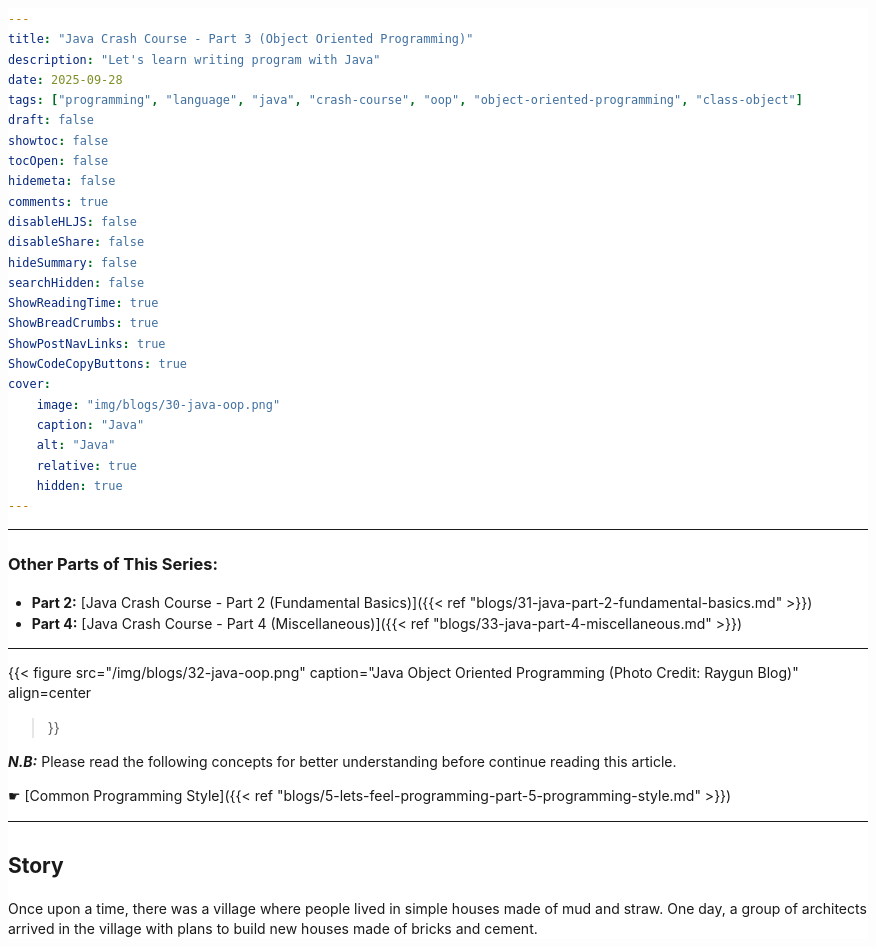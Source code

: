 ```yaml
---
title: "Java Crash Course - Part 3 (Object Oriented Programming)"
description: "Let's learn writing program with Java"
date: 2025-09-28
tags: ["programming", "language", "java", "crash-course", "oop", "object-oriented-programming", "class-object"]
draft: false
showtoc: false
tocOpen: false
hidemeta: false
comments: true
disableHLJS: false
disableShare: false
hideSummary: false
searchHidden: false
ShowReadingTime: true
ShowBreadCrumbs: true
ShowPostNavLinks: true
ShowCodeCopyButtons: true
cover:
    image: "img/blogs/30-java-oop.png"
    caption: "Java"
    alt: "Java"
    relative: true
    hidden: true
---
```


---
### Other Parts of This Series:
- **Part 2:** [Java Crash Course - Part 2 (Fundamental Basics)]({{< ref "blogs/31-java-part-2-fundamental-basics.md" >}})
- **Part 4:** [Java Crash Course - Part 4 (Miscellaneous)]({{< ref "blogs/33-java-part-4-miscellaneous.md" >}})
---

{{< figure
    src="/img/blogs/32-java-oop.png"
    caption="Java Object Oriented Programming (Photo Credit: Raygun Blog)"
    align=center
>}}

***N.B:*** Please read the following concepts for better understanding before continue reading this article.

☛ [Common Programming Style]({{< ref "blogs/5-lets-feel-programming-part-5-programming-style.md" >}})

---

## Story
Once upon a time, there was a village where people lived in simple houses made of mud and straw. One day, a group of architects arrived in the village with plans to build new houses made of bricks and cement.
